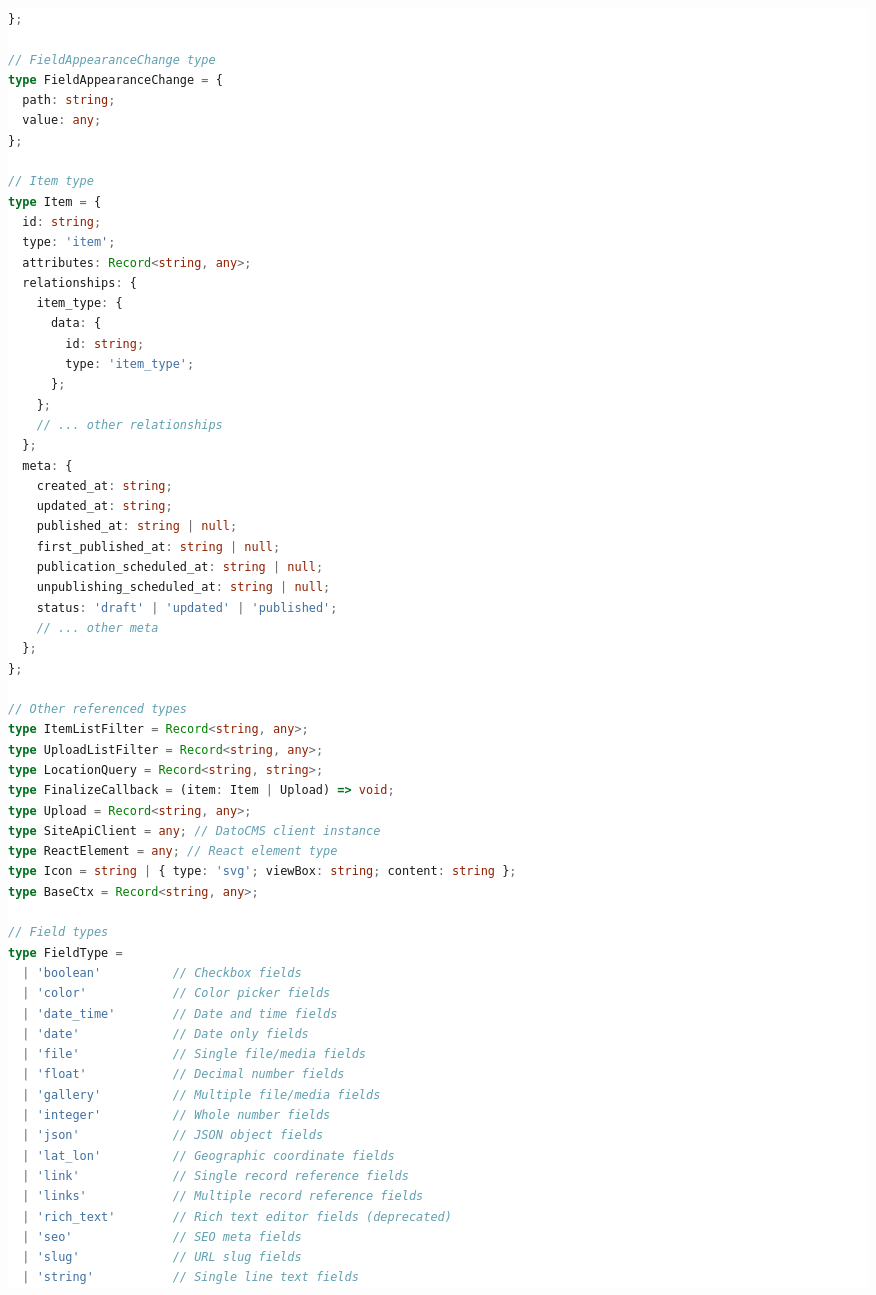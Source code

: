 ```typescript
};

// FieldAppearanceChange type
type FieldAppearanceChange = {
  path: string;
  value: any;
};

// Item type
type Item = {
  id: string;
  type: 'item';
  attributes: Record<string, any>;
  relationships: {
    item_type: {
      data: {
        id: string;
        type: 'item_type';
      };
    };
    // ... other relationships
  };
  meta: {
    created_at: string;
    updated_at: string;
    published_at: string | null;
    first_published_at: string | null;
    publication_scheduled_at: string | null;
    unpublishing_scheduled_at: string | null;
    status: 'draft' | 'updated' | 'published';
    // ... other meta
  };
};

// Other referenced types
type ItemListFilter = Record<string, any>;
type UploadListFilter = Record<string, any>;
type LocationQuery = Record<string, string>;
type FinalizeCallback = (item: Item | Upload) => void;
type Upload = Record<string, any>;
type SiteApiClient = any; // DatoCMS client instance
type ReactElement = any; // React element type
type Icon = string | { type: 'svg'; viewBox: string; content: string };
type BaseCtx = Record<string, any>;

// Field types
type FieldType = 
  | 'boolean'          // Checkbox fields
  | 'color'            // Color picker fields
  | 'date_time'        // Date and time fields
  | 'date'             // Date only fields
  | 'file'             // Single file/media fields
  | 'float'            // Decimal number fields
  | 'gallery'          // Multiple file/media fields
  | 'integer'          // Whole number fields
  | 'json'             // JSON object fields
  | 'lat_lon'          // Geographic coordinate fields
  | 'link'             // Single record reference fields
  | 'links'            // Multiple record reference fields
  | 'rich_text'        // Rich text editor fields (deprecated)
  | 'seo'              // SEO meta fields
  | 'slug'             // URL slug fields
  | 'string'           // Single line text fields
```